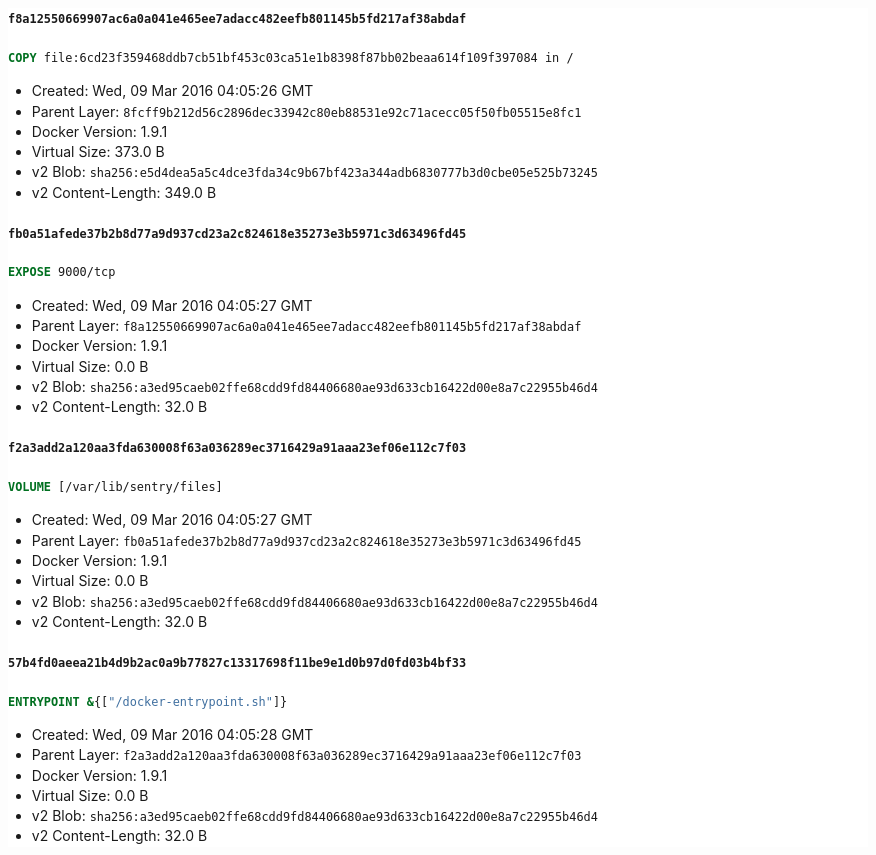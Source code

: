 #### `f8a12550669907ac6a0a041e465ee7adacc482eefb801145b5fd217af38abdaf`

```dockerfile
COPY file:6cd23f359468ddb7cb51bf453c03ca51e1b8398f87bb02beaa614f109f397084 in /
```

-	Created: Wed, 09 Mar 2016 04:05:26 GMT
-	Parent Layer: `8fcff9b212d56c2896dec33942c80eb88531e92c71acecc05f50fb05515e8fc1`
-	Docker Version: 1.9.1
-	Virtual Size: 373.0 B
-	v2 Blob: `sha256:e5d4dea5a5c4dce3fda34c9b67bf423a344adb6830777b3d0cbe05e525b73245`
-	v2 Content-Length: 349.0 B

#### `fb0a51afede37b2b8d77a9d937cd23a2c824618e35273e3b5971c3d63496fd45`

```dockerfile
EXPOSE 9000/tcp
```

-	Created: Wed, 09 Mar 2016 04:05:27 GMT
-	Parent Layer: `f8a12550669907ac6a0a041e465ee7adacc482eefb801145b5fd217af38abdaf`
-	Docker Version: 1.9.1
-	Virtual Size: 0.0 B
-	v2 Blob: `sha256:a3ed95caeb02ffe68cdd9fd84406680ae93d633cb16422d00e8a7c22955b46d4`
-	v2 Content-Length: 32.0 B

#### `f2a3add2a120aa3fda630008f63a036289ec3716429a91aaa23ef06e112c7f03`

```dockerfile
VOLUME [/var/lib/sentry/files]
```

-	Created: Wed, 09 Mar 2016 04:05:27 GMT
-	Parent Layer: `fb0a51afede37b2b8d77a9d937cd23a2c824618e35273e3b5971c3d63496fd45`
-	Docker Version: 1.9.1
-	Virtual Size: 0.0 B
-	v2 Blob: `sha256:a3ed95caeb02ffe68cdd9fd84406680ae93d633cb16422d00e8a7c22955b46d4`
-	v2 Content-Length: 32.0 B

#### `57b4fd0aeea21b4d9b2ac0a9b77827c13317698f11be9e1d0b97d0fd03b4bf33`

```dockerfile
ENTRYPOINT &{["/docker-entrypoint.sh"]}
```

-	Created: Wed, 09 Mar 2016 04:05:28 GMT
-	Parent Layer: `f2a3add2a120aa3fda630008f63a036289ec3716429a91aaa23ef06e112c7f03`
-	Docker Version: 1.9.1
-	Virtual Size: 0.0 B
-	v2 Blob: `sha256:a3ed95caeb02ffe68cdd9fd84406680ae93d633cb16422d00e8a7c22955b46d4`
-	v2 Content-Length: 32.0 B
